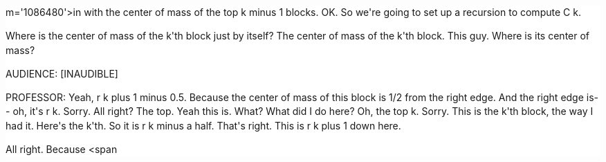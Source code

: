   m='1086480'>in</span> <span m='1086820'>with</span> <span
  m='1086970'>the</span> <span m='1087050'>center</span> <span
  m='1087360'>of</span> <span m='1087440'>mass</span> <span
  m='1087900'>of</span> <span m='1087990'>the</span> <span
  m='1088060'>top</span> <span m='1088470'>k</span> <span
  m='1088720'>minus</span> <span m='1089070'>1</span> <span
  m='1089290'>blocks.</span> <span m='1090710'>OK.</span> <span
  m='1091050'>So</span> <span m='1091140'>we're</span> <span
  m='1091200'>going</span> <span m='1091320'>to</span> <span
  m='1091390'>set</span> <span m='1091560'>up</span> <span m='1091660'>a</span>
  <span m='1091720'>recursion</span> <span m='1092320'>to</span> <span
  m='1092770'>compute</span> <span m='1093140'>C</span> <span
  m='1093624'>k.</span> </p><p><span m='1095560'>Where</span> <span
  m='1095920'>is</span> <span m='1096070'>the</span> <span
  m='1096170'>center</span> <span m='1096580'>of</span> <span
  m='1096690'>mass</span> <span m='1098130'>of</span> <span
  m='1098600'>the</span> <span m='1098890'>k'th</span> <span
  m='1099420'>block</span> <span m='1102220'>just</span> <span
  m='1102510'>by</span> <span m='1102700'>itself?</span> <span
  m='1103150'>The</span> <span m='1103250'>center</span> <span
  m='1103580'>of</span> <span m='1103650'>mass</span> <span
  m='1103990'>of</span> <span m='1104070'>the</span> <span
  m='1104140'>k'th</span> <span m='1104490'>block.</span> <span
  m='1106480'>This</span> <span m='1106600'>guy.</span> <span m='1106780'>Where
  is</span> <span m='1107110'>its</span> <span m='1107270'>center</span> <span
  m='1107520'>of</span> <span m='1107610'>mass?</span> </p><p><span
  m='1109970'>AUDIENCE: [INAUDIBLE]</span> </p><p></p><p><span
  m='1112670'>PROFESSOR: Yeah,</span> <span m='1113010'>r</span> <span
  m='1113250'>k</span> <span m='1113490'>plus</span> <span m='1113870'>1</span>
  <span m='1114540'>minus</span> <span m='1114920'>0.5.</span> <span
  m='1115840'>Because</span> <span m='1116820'>the</span> <span
  m='1116940'>center</span> <span m='1117260'>of</span> <span
  m='1117360'>mass</span> <span m='1117550'>of</span> <span
  m='1117610'>this</span> <span m='1117770'>block</span> <span
  m='1118200'>is</span> <span m='1118330'>1/2</span> <span
  m='1119820'>from</span> <span m='1120150'>the</span> <span
  m='1120250'>right</span> <span m='1120480'>edge.</span> <span
  m='1120860'>And</span> <span m='1120950'>the</span> <span
  m='1121030'>right</span> <span m='1121300'>edge</span> <span
  m='1122280'>is--</span> <span m='1123380'>oh,</span> <span
  m='1123540'>it's</span> <span m='1123690'>r</span> <span m='1123880'>k.</span>
  <span m='1125450'>Sorry.</span> <span m='1126315'>All</span> <span
  m='1126690'>right?</span> <span m='1126900'>The</span> <span
  m='1126970'>top.</span> <span m='1127590'>Yeah</span> <span
  m='1127800'>this</span> <span m='1128000'>is.</span> <span
  m='1128850'>What?</span> <span m='1129060'>What</span> <span m='1129180'>did
  I</span> <span m='1129320'>do</span> <span m='1129530'>here?</span> <span
  m='1129800'>Oh,</span> <span m='1129910'>the</span> <span
  m='1129990'>top</span> <span m='1130310'>k.</span> <span
  m='1130610'>Sorry.</span> <span m='1130950'>This</span> <span
  m='1131120'>is</span> <span m='1131190'>the</span> <span
  m='1131270'>k'th</span> <span m='1131510'>block,</span> <span
  m='1131850'>the</span> <span m='1131910'>way</span> <span m='1132030'>I</span>
  <span m='1132130'>had</span> <span m='1132290'>it.</span> <span
  m='1133080'>Here's</span> <span m='1133300'>the</span> <span
  m='1133380'>k'th.</span> <span m='1133740'>So</span> <span
  m='1133930'>it</span> <span m='1134020'>is</span> <span m='1134270'>r</span>
  <span m='1134680'>k minus</span> <span m='1134990'>a</span> <span
  m='1135080'>half.</span> <span m='1136520'>That's</span> <span
  m='1136800'>right.</span> <span m='1137060'>This</span> <span
  m='1137210'>is</span> <span m='1137320'>r</span> <span m='1137440'>k</span>
  <span m='1137630'>plus</span> <span m='1137860'>1</span> <span
  m='1138350'>down here.</span> </p><p><span m='1139330'>All</span> <span
  m='1139470'>right.</span> <span m='1139660'>Because</span> <span
